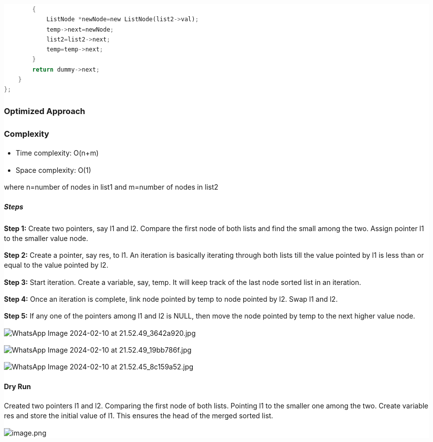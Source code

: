 ```rust
        {
            ListNode *newNode=new ListNode(list2->val);
            temp->next=newNode;
            list2=list2->next;
            temp=temp->next;
        }
        return dummy->next;
    }
};
```

### Optimized Approach

### Complexity

- Time complexity: O(n+m)
    
- Space complexity: O(1)
    

where n=number of nodes in list1 and m=number of nodes in list2

##### Steps

**Step 1:** Create two pointers, say l1 and l2. Compare the first node of both lists and find the small among the two. Assign pointer l1 to the smaller value node.

**Step 2:** Create a pointer, say res, to l1. An iteration is basically iterating through both lists till the value pointed by l1 is less than or equal to the value pointed by l2.

**Step 3:** Start iteration. Create a variable, say, temp. It will keep track of the last node sorted list in an iteration.

**Step 4:** Once an iteration is complete, link node pointed by temp to node pointed by l2. Swap l1 and l2.

**Step 5:** If any one of the pointers among l1 and l2 is NULL, then move the node pointed by temp to the next higher value node.

![WhatsApp Image 2024-02-10 at 21.52.49_3642a920.jpg](https://assets.leetcode.com/users/images/42c4854f-a8d0-4e3e-adb8-061d66bc3e5e_1707582319.600686.jpeg)

![WhatsApp Image 2024-02-10 at 21.52.49_19bb786f.jpg](https://assets.leetcode.com/users/images/a48523a8-7d0f-45d9-818d-61ac5e74f908_1707582328.3457663.jpeg)

![WhatsApp Image 2024-02-10 at 21.52.45_8c159a52.jpg](https://assets.leetcode.com/users/images/859f326d-969e-4ee9-b86e-21b4213d3f72_1707582336.1959045.jpeg)


#### Dry Run

  

Created two pointers l1 and l2. Comparing the first node of both lists. Pointing l1 to the smaller one among the two. Create variable res and store the initial value of l1. This ensures the head of the merged sorted list.

  

![image.png](https://assets.leetcode.com/users/images/644b23f8-6f32-4a0b-83ed-0d11445fb19b_1707582817.8073914.png)

